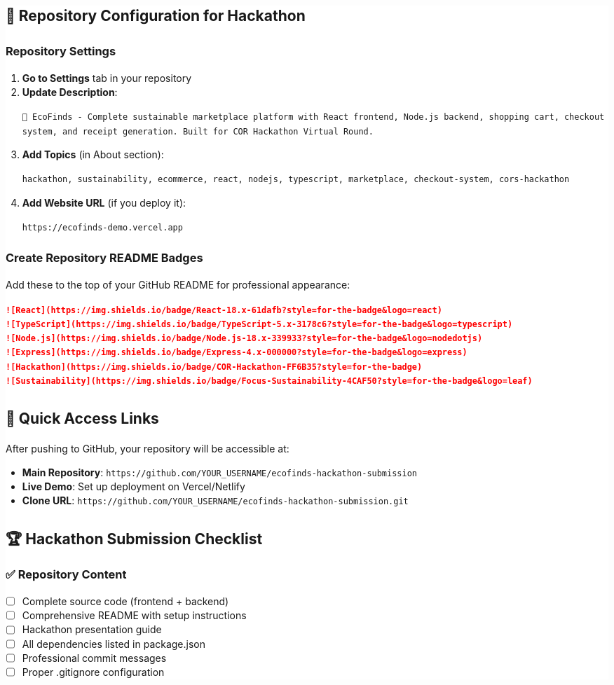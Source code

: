 ## 🎯 **Repository Configuration for Hackathon**

### **Repository Settings**

1. **Go to Settings** tab in your repository
2. **Update Description**: 
   ```
   🌱 EcoFinds - Complete sustainable marketplace platform with React frontend, Node.js backend, shopping cart, checkout system, and receipt generation. Built for COR Hackathon Virtual Round.
   ```
3. **Add Topics** (in About section):
   ```
   hackathon, sustainability, ecommerce, react, nodejs, typescript, marketplace, checkout-system, cors-hackathon
   ```
4. **Add Website URL** (if you deploy it):
   ```
   https://ecofinds-demo.vercel.app
   ```

### **Create Repository README Badges**

Add these to the top of your GitHub README for professional appearance:

```markdown
![React](https://img.shields.io/badge/React-18.x-61dafb?style=for-the-badge&logo=react)
![TypeScript](https://img.shields.io/badge/TypeScript-5.x-3178c6?style=for-the-badge&logo=typescript)
![Node.js](https://img.shields.io/badge/Node.js-18.x-339933?style=for-the-badge&logo=nodedotjs)
![Express](https://img.shields.io/badge/Express-4.x-000000?style=for-the-badge&logo=express)
![Hackathon](https://img.shields.io/badge/COR-Hackathon-FF6B35?style=for-the-badge)
![Sustainability](https://img.shields.io/badge/Focus-Sustainability-4CAF50?style=for-the-badge&logo=leaf)
```

## 🔗 **Quick Access Links**

After pushing to GitHub, your repository will be accessible at:
- **Main Repository**: `https://github.com/YOUR_USERNAME/ecofinds-hackathon-submission`
- **Live Demo**: Set up deployment on Vercel/Netlify
- **Clone URL**: `https://github.com/YOUR_USERNAME/ecofinds-hackathon-submission.git`

## 🏆 **Hackathon Submission Checklist**

### **✅ Repository Content**
- [ ] Complete source code (frontend + backend)
- [ ] Comprehensive README with setup instructions
- [ ] Hackathon presentation guide
- [ ] All dependencies listed in package.json
- [ ] Professional commit messages
- [ ] Proper .gitignore configuration
